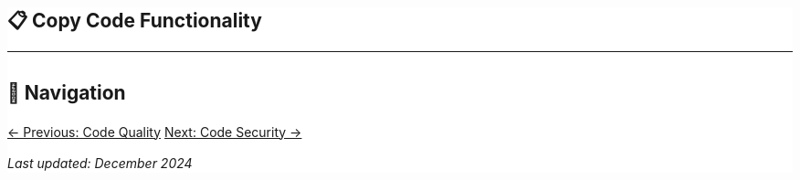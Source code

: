 
## 📋 Copy Code Functionality

<script src="../common-scripts.js"></script>

---

## 🧭 Navigation

<div class="navigation">
    <a href="../06-Testing-Quality-Assurance/02-Code-Quality.md" class="nav-link prev">← Previous: Code Quality</a>
    <a href="02-Code-Security.md" class="nav-link next">Next: Code Security →</a>
</div>

*Last updated: December 2024*
